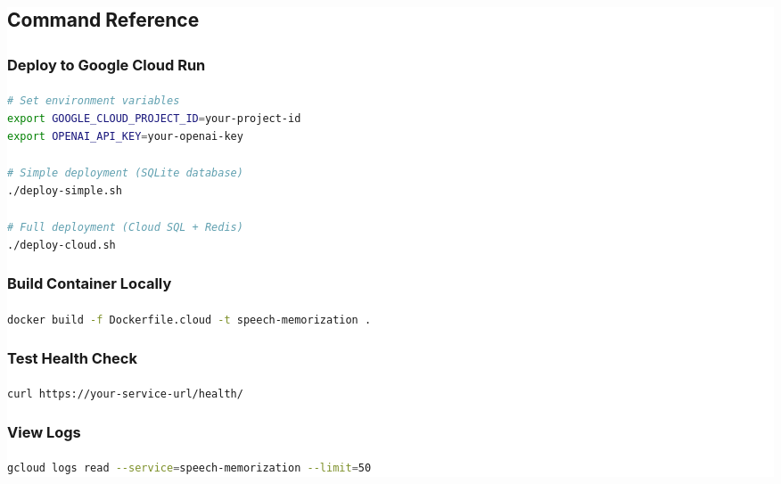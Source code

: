 ## Command Reference

### Deploy to Google Cloud Run
```bash
# Set environment variables
export GOOGLE_CLOUD_PROJECT_ID=your-project-id
export OPENAI_API_KEY=your-openai-key

# Simple deployment (SQLite database)
./deploy-simple.sh

# Full deployment (Cloud SQL + Redis)
./deploy-cloud.sh
```

### Build Container Locally
```bash
docker build -f Dockerfile.cloud -t speech-memorization .
```

### Test Health Check
```bash
curl https://your-service-url/health/
```

### View Logs
```bash
gcloud logs read --service=speech-memorization --limit=50
```
